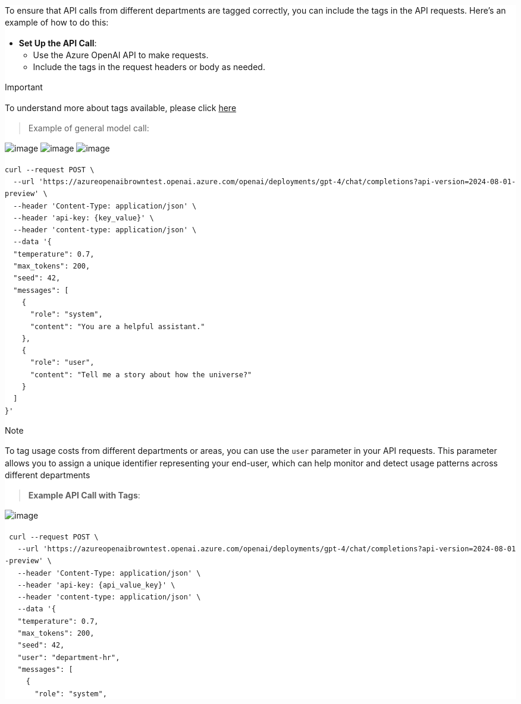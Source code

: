 To ensure that API calls from different departments are tagged correctly, you can include the tags in the API requests. Here’s an example of how to do this:

- **Set Up the API Call**:
   - Use the Azure OpenAI API to make requests.
   - Include the tags in the request headers or body as needed.

> [!IMPORTANT]
> To understand more about tags available, please click [here](https://learn.microsoft.com/en-us/azure/ai-services/openai/reference-preview)

 > Example of general model call:

 <img width="550" alt="image" src="https://github.com/user-attachments/assets/f5008450-f3b7-4e83-ac73-a60f2f035661">

 <img width="550" alt="image" src="https://github.com/user-attachments/assets/c185c9ad-7cf4-46ba-bb32-ebe591b9d753">

 <img width="550" alt="image" src="https://github.com/user-attachments/assets/1f7cf997-1c52-467f-8668-67ebe98df4b9">

  ```shell
  curl --request POST \
    --url 'https://azureopenaibrowntest.openai.azure.com/openai/deployments/gpt-4/chat/completions?api-version=2024-08-01-preview' \
    --header 'Content-Type: application/json' \
    --header 'api-key: {key_value}' \
    --header 'content-type: application/json' \
    --data '{
    "temperature": 0.7,
    "max_tokens": 200,
    "seed": 42,
    "messages": [
      {
        "role": "system",
        "content": "You are a helpful assistant."
      },
      {
        "role": "user",
        "content": "Tell me a story about how the universe?"
      }
    ]
  }'
  ```

> [!NOTE]
> To tag usage costs from different departments or areas, you can use the `user` parameter in your API requests. This parameter allows you to assign a unique identifier representing your end-user, which can help monitor and detect usage patterns across different departments

> **Example API Call with Tags**:

<img width="550" alt="image" src="https://github.com/user-attachments/assets/0a2586ba-491d-477d-99d4-4712d249a32a">

   ```shell
    curl --request POST \
      --url 'https://azureopenaibrowntest.openai.azure.com/openai/deployments/gpt-4/chat/completions?api-version=2024-08-01-preview' \
      --header 'Content-Type: application/json' \
      --header 'api-key: {api_value_key}' \
      --header 'content-type: application/json' \
      --data '{
      "temperature": 0.7,
      "max_tokens": 200,
      "seed": 42,
      "user": "department-hr",
      "messages": [
        {
          "role": "system",
   ```